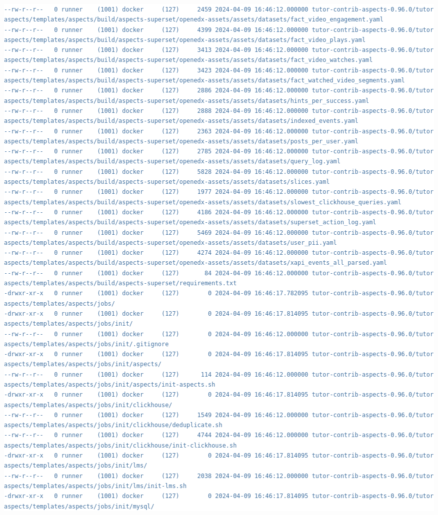 ```diff
--rw-r--r--   0 runner    (1001) docker     (127)     2459 2024-04-09 16:46:12.000000 tutor-contrib-aspects-0.96.0/tutoraspects/templates/aspects/build/aspects-superset/openedx-assets/assets/datasets/fact_video_engagement.yaml
--rw-r--r--   0 runner    (1001) docker     (127)     4399 2024-04-09 16:46:12.000000 tutor-contrib-aspects-0.96.0/tutoraspects/templates/aspects/build/aspects-superset/openedx-assets/assets/datasets/fact_video_plays.yaml
--rw-r--r--   0 runner    (1001) docker     (127)     3413 2024-04-09 16:46:12.000000 tutor-contrib-aspects-0.96.0/tutoraspects/templates/aspects/build/aspects-superset/openedx-assets/assets/datasets/fact_video_watches.yaml
--rw-r--r--   0 runner    (1001) docker     (127)     3423 2024-04-09 16:46:12.000000 tutor-contrib-aspects-0.96.0/tutoraspects/templates/aspects/build/aspects-superset/openedx-assets/assets/datasets/fact_watched_video_segments.yaml
--rw-r--r--   0 runner    (1001) docker     (127)     2886 2024-04-09 16:46:12.000000 tutor-contrib-aspects-0.96.0/tutoraspects/templates/aspects/build/aspects-superset/openedx-assets/assets/datasets/hints_per_success.yaml
--rw-r--r--   0 runner    (1001) docker     (127)     2888 2024-04-09 16:46:12.000000 tutor-contrib-aspects-0.96.0/tutoraspects/templates/aspects/build/aspects-superset/openedx-assets/assets/datasets/indexed_events.yaml
--rw-r--r--   0 runner    (1001) docker     (127)     2363 2024-04-09 16:46:12.000000 tutor-contrib-aspects-0.96.0/tutoraspects/templates/aspects/build/aspects-superset/openedx-assets/assets/datasets/posts_per_user.yaml
--rw-r--r--   0 runner    (1001) docker     (127)     2785 2024-04-09 16:46:12.000000 tutor-contrib-aspects-0.96.0/tutoraspects/templates/aspects/build/aspects-superset/openedx-assets/assets/datasets/query_log.yaml
--rw-r--r--   0 runner    (1001) docker     (127)     5828 2024-04-09 16:46:12.000000 tutor-contrib-aspects-0.96.0/tutoraspects/templates/aspects/build/aspects-superset/openedx-assets/assets/datasets/slices.yaml
--rw-r--r--   0 runner    (1001) docker     (127)     1977 2024-04-09 16:46:12.000000 tutor-contrib-aspects-0.96.0/tutoraspects/templates/aspects/build/aspects-superset/openedx-assets/assets/datasets/slowest_clickhouse_queries.yaml
--rw-r--r--   0 runner    (1001) docker     (127)     4186 2024-04-09 16:46:12.000000 tutor-contrib-aspects-0.96.0/tutoraspects/templates/aspects/build/aspects-superset/openedx-assets/assets/datasets/superset_action_log.yaml
--rw-r--r--   0 runner    (1001) docker     (127)     5469 2024-04-09 16:46:12.000000 tutor-contrib-aspects-0.96.0/tutoraspects/templates/aspects/build/aspects-superset/openedx-assets/assets/datasets/user_pii.yaml
--rw-r--r--   0 runner    (1001) docker     (127)     4274 2024-04-09 16:46:12.000000 tutor-contrib-aspects-0.96.0/tutoraspects/templates/aspects/build/aspects-superset/openedx-assets/assets/datasets/xapi_events_all_parsed.yaml
--rw-r--r--   0 runner    (1001) docker     (127)       84 2024-04-09 16:46:12.000000 tutor-contrib-aspects-0.96.0/tutoraspects/templates/aspects/build/aspects-superset/requirements.txt
-drwxr-xr-x   0 runner    (1001) docker     (127)        0 2024-04-09 16:46:17.782095 tutor-contrib-aspects-0.96.0/tutoraspects/templates/aspects/jobs/
-drwxr-xr-x   0 runner    (1001) docker     (127)        0 2024-04-09 16:46:17.814095 tutor-contrib-aspects-0.96.0/tutoraspects/templates/aspects/jobs/init/
--rw-r--r--   0 runner    (1001) docker     (127)        0 2024-04-09 16:46:12.000000 tutor-contrib-aspects-0.96.0/tutoraspects/templates/aspects/jobs/init/.gitignore
-drwxr-xr-x   0 runner    (1001) docker     (127)        0 2024-04-09 16:46:17.814095 tutor-contrib-aspects-0.96.0/tutoraspects/templates/aspects/jobs/init/aspects/
--rw-r--r--   0 runner    (1001) docker     (127)      114 2024-04-09 16:46:12.000000 tutor-contrib-aspects-0.96.0/tutoraspects/templates/aspects/jobs/init/aspects/init-aspects.sh
-drwxr-xr-x   0 runner    (1001) docker     (127)        0 2024-04-09 16:46:17.814095 tutor-contrib-aspects-0.96.0/tutoraspects/templates/aspects/jobs/init/clickhouse/
--rw-r--r--   0 runner    (1001) docker     (127)     1549 2024-04-09 16:46:12.000000 tutor-contrib-aspects-0.96.0/tutoraspects/templates/aspects/jobs/init/clickhouse/deduplicate.sh
--rw-r--r--   0 runner    (1001) docker     (127)     4744 2024-04-09 16:46:12.000000 tutor-contrib-aspects-0.96.0/tutoraspects/templates/aspects/jobs/init/clickhouse/init-clickhouse.sh
-drwxr-xr-x   0 runner    (1001) docker     (127)        0 2024-04-09 16:46:17.814095 tutor-contrib-aspects-0.96.0/tutoraspects/templates/aspects/jobs/init/lms/
--rw-r--r--   0 runner    (1001) docker     (127)     2038 2024-04-09 16:46:12.000000 tutor-contrib-aspects-0.96.0/tutoraspects/templates/aspects/jobs/init/lms/init-lms.sh
-drwxr-xr-x   0 runner    (1001) docker     (127)        0 2024-04-09 16:46:17.814095 tutor-contrib-aspects-0.96.0/tutoraspects/templates/aspects/jobs/init/mysql/
```